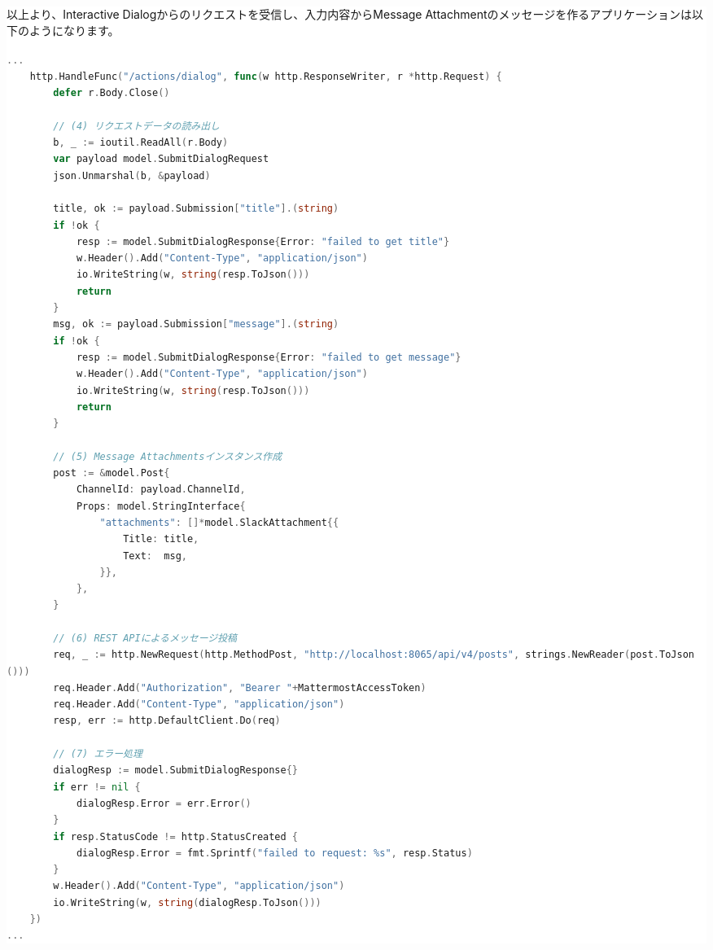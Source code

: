 以上より、Interactive Dialogからのリクエストを受信し、入力内容からMessage Attachmentのメッセージを作るアプリケーションは以下のようになります。

```go
...
	http.HandleFunc("/actions/dialog", func(w http.ResponseWriter, r *http.Request) {
		defer r.Body.Close()

		// (4) リクエストデータの読み出し
		b, _ := ioutil.ReadAll(r.Body)
		var payload model.SubmitDialogRequest
		json.Unmarshal(b, &payload)

		title, ok := payload.Submission["title"].(string)
		if !ok {
			resp := model.SubmitDialogResponse{Error: "failed to get title"}
			w.Header().Add("Content-Type", "application/json")
			io.WriteString(w, string(resp.ToJson()))
			return
		}
		msg, ok := payload.Submission["message"].(string)
		if !ok {
			resp := model.SubmitDialogResponse{Error: "failed to get message"}
			w.Header().Add("Content-Type", "application/json")
			io.WriteString(w, string(resp.ToJson()))
			return
		}

		// (5) Message Attachmentsインスタンス作成
		post := &model.Post{
			ChannelId: payload.ChannelId,
			Props: model.StringInterface{
				"attachments": []*model.SlackAttachment{{
					Title: title,
					Text:  msg,
				}},
			},
		}

		// (6) REST APIによるメッセージ投稿
		req, _ := http.NewRequest(http.MethodPost, "http://localhost:8065/api/v4/posts", strings.NewReader(post.ToJson()))
		req.Header.Add("Authorization", "Bearer "+MattermostAccessToken)
		req.Header.Add("Content-Type", "application/json")
		resp, err := http.DefaultClient.Do(req)

		// (7) エラー処理
		dialogResp := model.SubmitDialogResponse{}
		if err != nil {
			dialogResp.Error = err.Error()
		}
		if resp.StatusCode != http.StatusCreated {
			dialogResp.Error = fmt.Sprintf("failed to request: %s", resp.Status)
		}
		w.Header().Add("Content-Type", "application/json")
		io.WriteString(w, string(dialogResp.ToJson()))
	})
...
```
